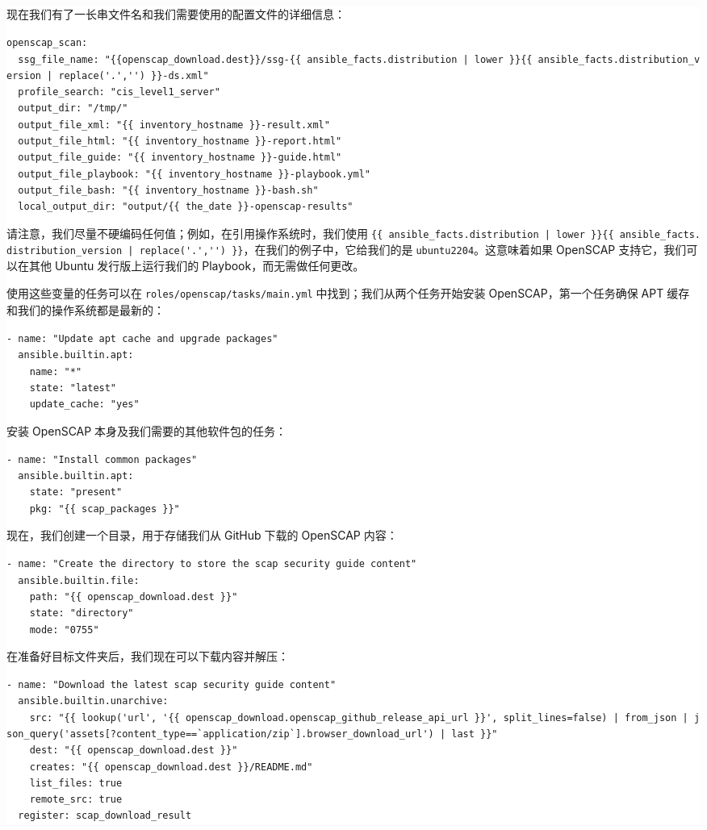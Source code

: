 现在我们有了一长串文件名和我们需要使用的配置文件的详细信息：

```
openscap_scan:
  ssg_file_name: "{{openscap_download.dest}}/ssg-{{ ansible_facts.distribution | lower }}{{ ansible_facts.distribution_version | replace('.','') }}-ds.xml"
  profile_search: "cis_level1_server"
  output_dir: "/tmp/"
  output_file_xml: "{{ inventory_hostname }}-result.xml"
  output_file_html: "{{ inventory_hostname }}-report.html"
  output_file_guide: "{{ inventory_hostname }}-guide.html"
  output_file_playbook: "{{ inventory_hostname }}-playbook.yml"
  output_file_bash: "{{ inventory_hostname }}-bash.sh"
  local_output_dir: "output/{{ the_date }}-openscap-results"
```

请注意，我们尽量不硬编码任何值；例如，在引用操作系统时，我们使用 `{{ ansible_facts.distribution | lower }}{{ ansible_facts.distribution_version | replace('.','') }}`，在我们的例子中，它给我们的是 `ubuntu2204`。这意味着如果 OpenSCAP 支持它，我们可以在其他 Ubuntu 发行版上运行我们的 Playbook，而无需做任何更改。

使用这些变量的任务可以在 `roles/openscap/tasks/main.yml` 中找到；我们从两个任务开始安装 OpenSCAP，第一个任务确保 APT 缓存和我们的操作系统都是最新的：

```
- name: "Update apt cache and upgrade packages"
  ansible.builtin.apt:
    name: "*"
    state: "latest"
    update_cache: "yes"
```

安装 OpenSCAP 本身及我们需要的其他软件包的任务：

```
- name: "Install common packages"
  ansible.builtin.apt:
    state: "present"
    pkg: "{{ scap_packages }}"
```

现在，我们创建一个目录，用于存储我们从 GitHub 下载的 OpenSCAP 内容：

```
- name: "Create the directory to store the scap security guide content"
  ansible.builtin.file:
    path: "{{ openscap_download.dest }}"
    state: "directory"
    mode: "0755"
```

在准备好目标文件夹后，我们现在可以下载内容并解压：

```
- name: "Download the latest scap security guide content"
  ansible.builtin.unarchive:
    src: "{{ lookup('url', '{{ openscap_download.openscap_github_release_api_url }}', split_lines=false) | from_json | json_query('assets[?content_type==`application/zip`].browser_download_url') | last }}"
    dest: "{{ openscap_download.dest }}"
    creates: "{{ openscap_download.dest }}/README.md"
    list_files: true
    remote_src: true
  register: scap_download_result
```
